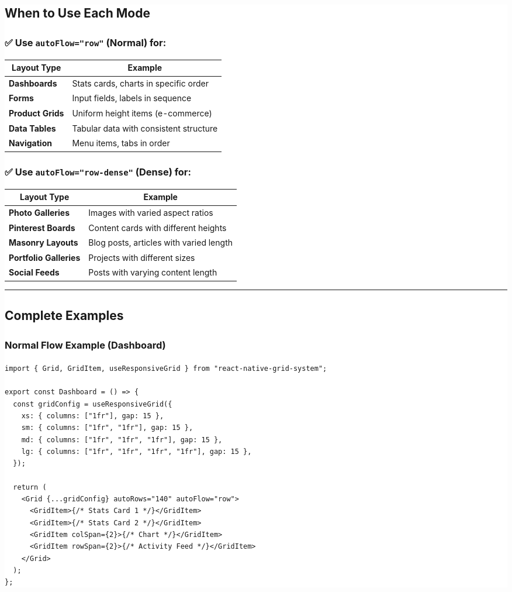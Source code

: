 
## When to Use Each Mode

### ✅ Use `autoFlow="row"` (Normal) for:

| Layout Type       | Example                                |
| ----------------- | -------------------------------------- |
| **Dashboards**    | Stats cards, charts in specific order  |
| **Forms**         | Input fields, labels in sequence       |
| **Product Grids** | Uniform height items (e-commerce)      |
| **Data Tables**   | Tabular data with consistent structure |
| **Navigation**    | Menu items, tabs in order              |

### ✅ Use `autoFlow="row-dense"` (Dense) for:

| Layout Type             | Example                                 |
| ----------------------- | --------------------------------------- |
| **Photo Galleries**     | Images with varied aspect ratios        |
| **Pinterest Boards**    | Content cards with different heights    |
| **Masonry Layouts**     | Blog posts, articles with varied length |
| **Portfolio Galleries** | Projects with different sizes           |
| **Social Feeds**        | Posts with varying content length       |

---

## Complete Examples

### Normal Flow Example (Dashboard)

```tsx
import { Grid, GridItem, useResponsiveGrid } from "react-native-grid-system";

export const Dashboard = () => {
  const gridConfig = useResponsiveGrid({
    xs: { columns: ["1fr"], gap: 15 },
    sm: { columns: ["1fr", "1fr"], gap: 15 },
    md: { columns: ["1fr", "1fr", "1fr"], gap: 15 },
    lg: { columns: ["1fr", "1fr", "1fr", "1fr"], gap: 15 },
  });

  return (
    <Grid {...gridConfig} autoRows="140" autoFlow="row">
      <GridItem>{/* Stats Card 1 */}</GridItem>
      <GridItem>{/* Stats Card 2 */}</GridItem>
      <GridItem colSpan={2}>{/* Chart */}</GridItem>
      <GridItem rowSpan={2}>{/* Activity Feed */}</GridItem>
    </Grid>
  );
};
```
